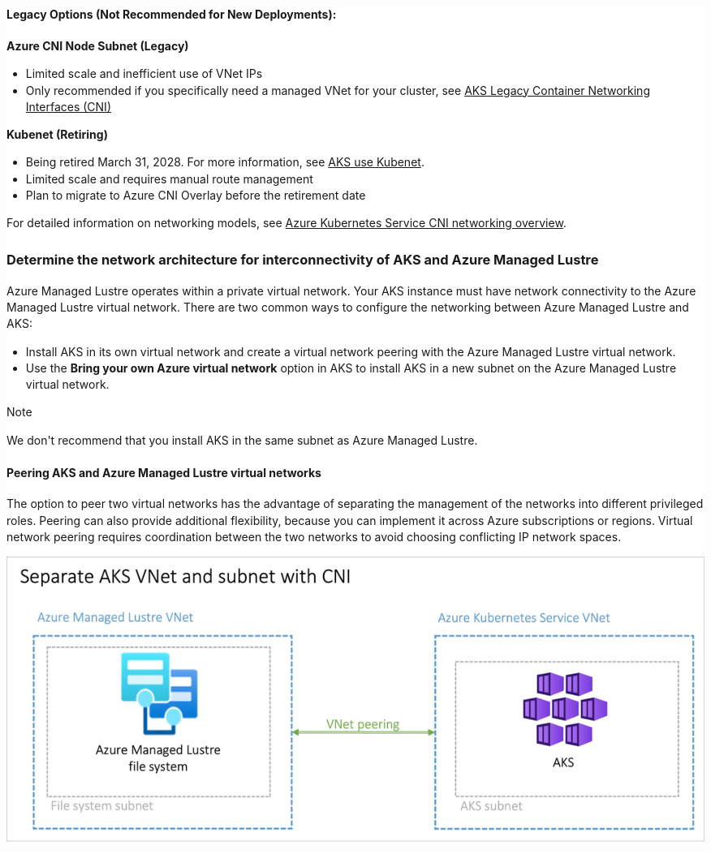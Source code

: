 #### Legacy Options (Not Recommended for New Deployments):

**Azure CNI Node Subnet (Legacy)**
- Limited scale and inefficient use of VNet IPs
- Only recommended if you specifically need a managed VNet for your cluster, see [AKS Legacy Container Networking Interfaces (CNI)](/azure/aks/concepts-network-legacy-cni)

**Kubenet (Retiring)**
- Being retired March 31, 2028. For more information, see [AKS use Kubenet](/azure/aks/configure-kubenet).
- Limited scale and requires manual route management
- Plan to migrate to Azure CNI Overlay before the retirement date

For detailed information on networking models, see [Azure Kubernetes Service CNI networking overview](/azure/aks/concepts-network-cni-overview).

### Determine the network architecture for interconnectivity of AKS and Azure Managed Lustre

Azure Managed Lustre operates within a private virtual network. Your AKS instance must have network connectivity to the Azure Managed Lustre virtual network. There are two common ways to configure the networking between Azure Managed Lustre and AKS:

- Install AKS in its own virtual network and create a virtual network peering with the Azure Managed Lustre virtual network.
- Use the **Bring your own Azure virtual network** option in AKS to install AKS in a new subnet on the Azure Managed Lustre virtual network.

> [!NOTE]
> We don't recommend that you install AKS in the same subnet as Azure Managed Lustre.

#### Peering AKS and Azure Managed Lustre virtual networks

The option to peer two virtual networks has the advantage of separating the management of the networks into different privileged roles. Peering can also provide additional flexibility, because you can implement it across Azure subscriptions or regions. Virtual network peering requires coordination between the two networks to avoid choosing conflicting IP network spaces.

![Diagram that shows two virtual networks, one for Azure Managed Lustre and one for AKS, with a peering arrow connecting them.](media/use-csi-driver-kubernetes/subnet-access-option-2.png)
